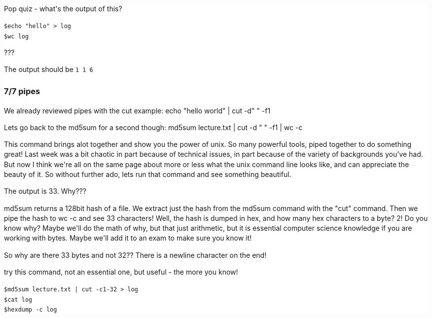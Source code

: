 Pop quiz <make one student put hands up off the keyboard> - what's the output of this? 
```
$echo "hello" > log
$wc log
```

???

The output should be `1 1 6`

### 7/7 pipes

We already reviewed pipes with the cut example:
echo "hello world" | cut -d" " -f1

Lets go back to the md5sum for a second though:
md5sum lecture.txt | cut -d " " -f1 | wc -c

This command brings alot together and show you the power of unix. So many powerful tools, piped together to do something great!
Last week was a bit chaotic in part because of technical issues, in part because of the variety of backgrounds you've had. But now I think we're all on the same page about more or less what the unix command line looks like, and can appreciate the beauty of it. So without further ado, lets run that command and see something beautiful.

The output is 33. Why???

md5sum returns a 128bit hash of a file. We extract just the hash from the md5sum command with the "cut" command. Then we pipe the hash to wc -c and see 33 characters! Well, the hash is dumped in hex, and how many hex characters to a byte? 2! Do you know why? Maybe we'll do the math of why, but that just arithmetic, but it is essential computer science knowledge if you are working with bytes. Maybe we'll add it to an exam to make sure you know it!

So why are there 33 bytes and not 32?? There is a newline character on the end!

try this command, not an essential one, but useful - the more you know! 

```
$md5sum lecture.txt | cut -c1-32 > log
$cat log
$hexdump -c log
```
